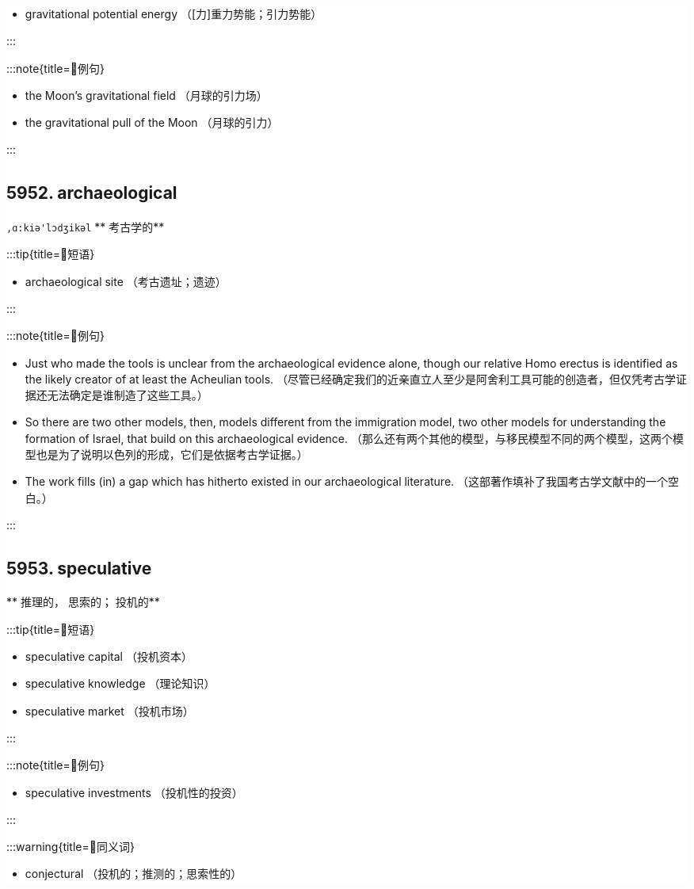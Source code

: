 - gravitational potential energy （[力]重力势能；引力势能）

:::

:::note{title=🎤例句}

- the Moon’s gravitational field （月球的引力场）

- the gravitational pull of the Moon （月球的引力）

:::

## 5952. archaeological

`,ɑ:kiə'lɔdʒikəl`  ** 考古学的**

:::tip{title=🤩短语}

- archaeological site （考古遗址；遗迹）

:::

:::note{title=🎤例句}

- Just who made the tools is unclear from the archaeological evidence alone, though our relative Homo erectus is identified as the likely creator of at least the Acheulian tools. （尽管已经确定我们的近亲直立人至少是阿舍利工具可能的创造者，但仅凭考古学证据还无法确定是谁制造了这些工具。）

- So there are two other models, then, models different from the immigration model, two other models for understanding the formation of Israel, that build on this archaeological evidence. （那么还有两个其他的模型，与移民模型不同的两个模型，这两个模型也是为了说明以色列的形成，它们是依据考古学证据。）

- The work fills (in) a gap which has hitherto existed in our archaeological literature. （这部著作填补了我国考古学文献中的一个空白。）

:::

## 5953. speculative

** 推理的， 思索的； 投机的**

:::tip{title=🤩短语}

- speculative capital （投机资本）

- speculative knowledge （理论知识）

- speculative market （投机市场）

:::

:::note{title=🎤例句}

- speculative investments （投机性的投资）

:::

:::warning{title=🤔同义词}

- conjectural （投机的；推测的；思索性的）
